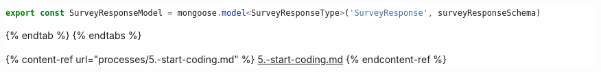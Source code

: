 ```typescript
export const SurveyResponseModel = mongoose.model<SurveyResponseType>('SurveyResponse', surveyResponseSchema)
```
{% endtab %}
{% endtabs %}

{% content-ref url="processes/5.-start-coding.md" %}
[5.-start-coding.md](processes/5.-start-coding.md)
{% endcontent-ref %}
